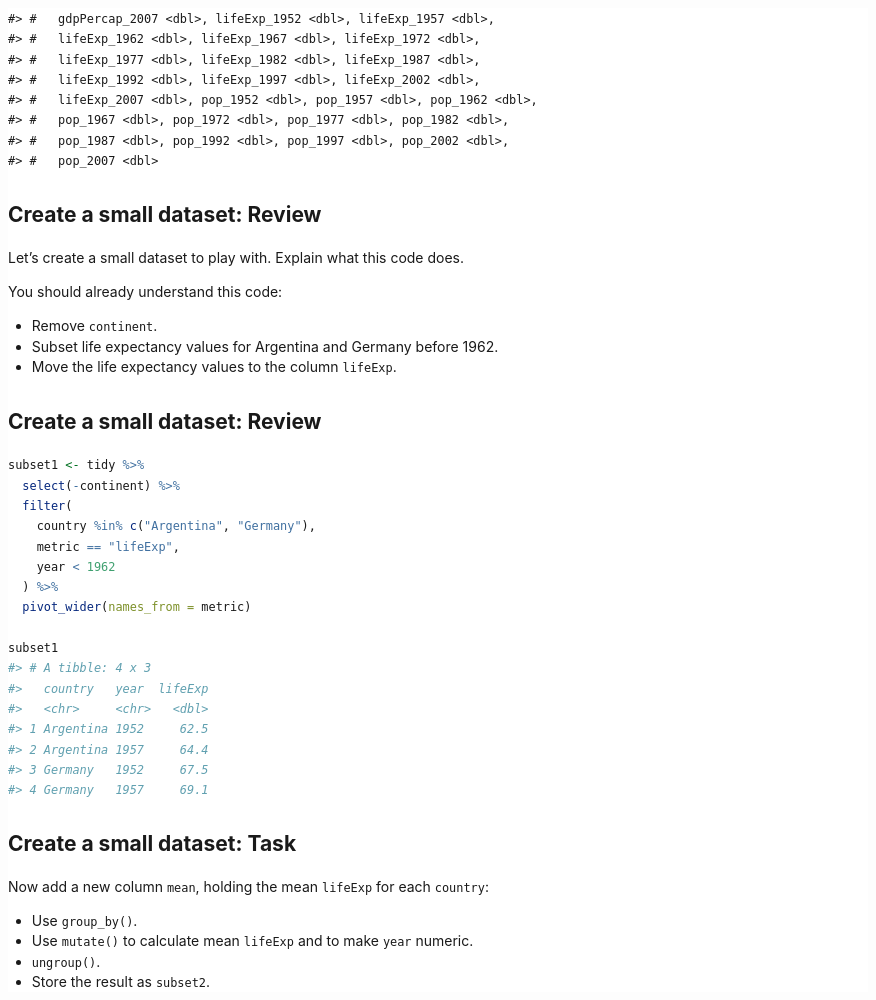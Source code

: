     #> #   gdpPercap_2007 <dbl>, lifeExp_1952 <dbl>, lifeExp_1957 <dbl>,
    #> #   lifeExp_1962 <dbl>, lifeExp_1967 <dbl>, lifeExp_1972 <dbl>,
    #> #   lifeExp_1977 <dbl>, lifeExp_1982 <dbl>, lifeExp_1987 <dbl>,
    #> #   lifeExp_1992 <dbl>, lifeExp_1997 <dbl>, lifeExp_2002 <dbl>,
    #> #   lifeExp_2007 <dbl>, pop_1952 <dbl>, pop_1957 <dbl>, pop_1962 <dbl>,
    #> #   pop_1967 <dbl>, pop_1972 <dbl>, pop_1977 <dbl>, pop_1982 <dbl>,
    #> #   pop_1987 <dbl>, pop_1992 <dbl>, pop_1997 <dbl>, pop_2002 <dbl>,
    #> #   pop_2007 <dbl>

## Create a small dataset: Review

Let’s create a small dataset to play with. Explain what this code does.

You should already understand this code:

  - Remove `continent`.
  - Subset life expectancy values for Argentina and Germany before 1962.
  - Move the life expectancy values to the column `lifeExp`.

## Create a small dataset: Review

``` r
subset1 <- tidy %>% 
  select(-continent) %>% 
  filter(
    country %in% c("Argentina", "Germany"), 
    metric == "lifeExp",
    year < 1962
  ) %>% 
  pivot_wider(names_from = metric)

subset1
#> # A tibble: 4 x 3
#>   country   year  lifeExp
#>   <chr>     <chr>   <dbl>
#> 1 Argentina 1952     62.5
#> 2 Argentina 1957     64.4
#> 3 Germany   1952     67.5
#> 4 Germany   1957     69.1
```

## Create a small dataset: Task

Now add a new column `mean`, holding the mean `lifeExp` for each
`country`:

  - Use `group_by()`.
  - Use `mutate()` to calculate mean `lifeExp` and to make `year`
    numeric.
  - `ungroup()`.
  - Store the result as `subset2`.


